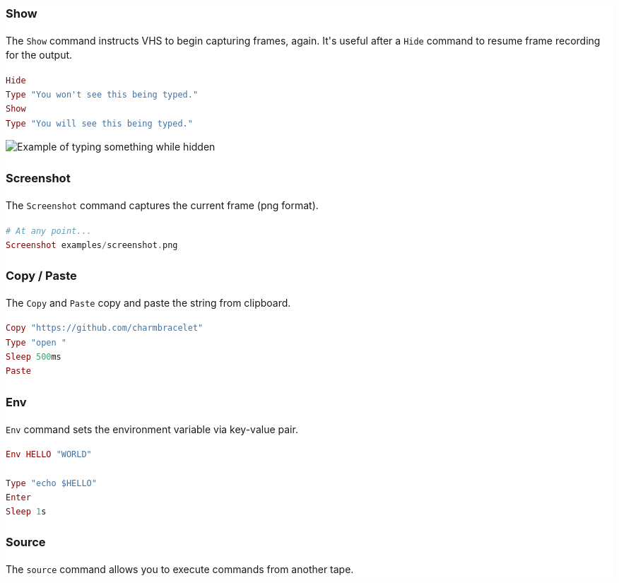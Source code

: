 ### Show

The `Show` command instructs VHS to begin capturing frames, again. It's useful
after a `Hide` command to resume frame recording for the output.

```elixir
Hide
Type "You won't see this being typed."
Show
Type "You will see this being typed."
```

<picture>
  <source media="(prefers-color-scheme: dark)" srcset="https://stuff.charm.sh/vhs/examples/hide.gif">
  <source media="(prefers-color-scheme: light)" srcset="https://stuff.charm.sh/vhs/examples/hide.gif">
  <img width="600" alt="Example of typing something while hidden" src="https://stuff.charm.sh/vhs/examples/hide.gif">
</picture>

### Screenshot

The `Screenshot` command captures the current frame (png format).

```elixir
# At any point...
Screenshot examples/screenshot.png
```

### Copy / Paste

The `Copy` and `Paste` copy and paste the string from clipboard.

```elixir
Copy "https://github.com/charmbracelet"
Type "open "
Sleep 500ms
Paste
```

### Env

`Env` command sets the environment variable via key-value pair.

```elixir
Env HELLO "WORLD"

Type "echo $HELLO"
Enter
Sleep 1s
```

### Source

The `source` command allows you to execute commands from another tape.
